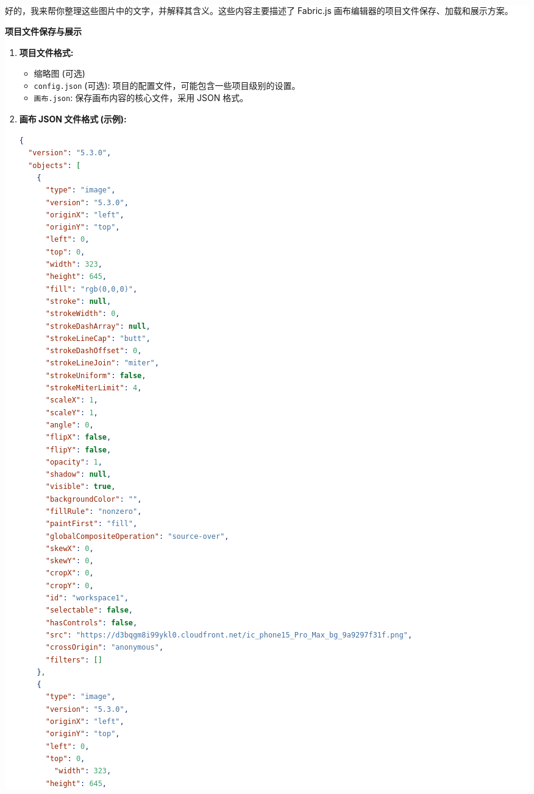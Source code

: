 好的，我来帮你整理这些图片中的文字，并解释其含义。这些内容主要描述了 Fabric.js 画布编辑器的项目文件保存、加载和展示方案。

**项目文件保存与展示**

1.  **项目文件格式:**

    *   缩略图 (可选)
    *   `config.json` (可选): 项目的配置文件，可能包含一些项目级别的设置。
    *   `画布.json`:  保存画布内容的核心文件，采用 JSON 格式。

2.  **画布 JSON 文件格式 (示例):**

    ```json
    {
      "version": "5.3.0",
      "objects": [
        {
          "type": "image",
          "version": "5.3.0",
          "originX": "left",
          "originY": "top",
          "left": 0,
          "top": 0,
          "width": 323,
          "height": 645,
          "fill": "rgb(0,0,0)",
          "stroke": null,
          "strokeWidth": 0,
          "strokeDashArray": null,
          "strokeLineCap": "butt",
          "strokeDashOffset": 0,
          "strokeLineJoin": "miter",
          "strokeUniform": false,
          "strokeMiterLimit": 4,
          "scaleX": 1,
          "scaleY": 1,
          "angle": 0,
          "flipX": false,
          "flipY": false,
          "opacity": 1,
          "shadow": null,
          "visible": true,
          "backgroundColor": "",
          "fillRule": "nonzero",
          "paintFirst": "fill",
          "globalCompositeOperation": "source-over",
          "skewX": 0,
          "skewY": 0,
          "cropX": 0,
          "cropY": 0,
          "id": "workspace1",
          "selectable": false,
          "hasControls": false,
          "src": "https://d3bqgm8i99ykl0.cloudfront.net/ic_phone15_Pro_Max_bg_9a9297f31f.png",
          "crossOrigin": "anonymous",
          "filters": []
        },
        {
          "type": "image",
          "version": "5.3.0",
          "originX": "left",
          "originY": "top",
          "left": 0,
          "top": 0,
            "width": 323,
          "height": 645,